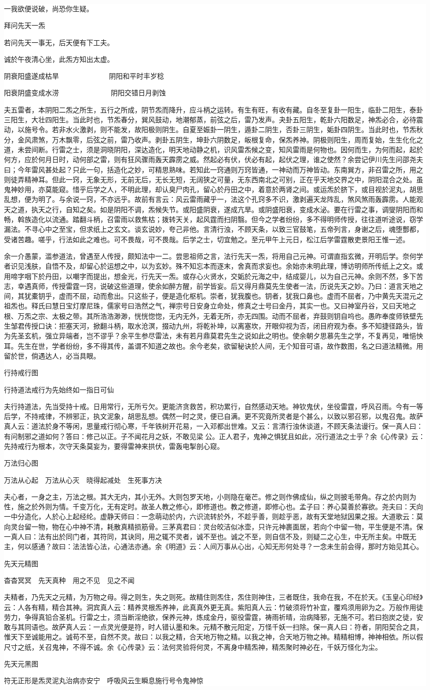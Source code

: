 一我欲便说破，尚恐你生疑。  

拜问先天一炁  

若问先天一事无，后天便有下工夫。  

诚於午夜清心坐，此炁方知出太虚。  

阴衰阳盛遂成枯旱 　　　　　　　阴阳和平时丰岁稔  

阳衰阴盛变成水涝 　　　　　　　 阴阳交错日月剥蚀  

夫五雷者，本阴阳二炁之所生，五行之所成，阴节炁而降升，应斗柄之运转。有生有旺，有收有藏。自冬至复卦一阳生，临卦二阳生，泰卦三阳生，大壮四阳生。当此时也，节炁春分，巽风鼓动，地潮郁蒸，前弦之后，雷乃发声。夬卦五阳生，乾卦六阳数足，神炁必合，必待震动，以施号令。若非水火激剥，则不能发，故阳极则阴生。自夏至娠卦一阴生，遁卦二阴生，否卦三阴生，姤卦四阴生。当此时也，节炁秋分，金风肃煞，万木飘零，后弦之前，雷乃收声。剥卦五阴生，坤卦六阴数足，皈根复命，保炁养神。阴极则阳生，周而复始，生生化化之道，未尝间断。行雷之士，须是洞晓阴阳，深达造化，明天地动静之机，识风雷炁候之变，知风雷雨是何物也。因何而生，为何而起，起於何方，应於何月日时，动何部之雷，则有狂风骤雨轰天霹雳之威。然起必有伏，伏必有起，起伏之理，谁之使然？余尝记伊川先生问邵尧夫曰；今年雷风甚处起？只此一句，括造化之妙，可精思熟味。若知此一窍通则万窍皆通，一神动而万神皆动。东南巽方，非召雷之所，用之则徒弄精神耳。但此一窍，无象无形，无前无后，无长无短，无阔狭之可量，无东西南北之可别，正在乎天地交界之中，阴阳混合之处。虽鬼神妙用，亦莫能窥。惜乎后学之人，不明此理，却认臭尸肉孔，留心於丹田之中，着意於两肾之间。或运炁於脐下，或目视於泥丸，胡思乱想，便为明了。与余说一窍，不亦远乎。故前有言云：风云雷雨藏乎一，法这个孔窍多不识，激剥遍天龙阵乱，煞风煞雨轰霹雳。人能观天之道，执天之行，自知之矣。如是阴阳不调，炁候失节。或阳盛阴衰，遂成亢旱。或阴盛阳衰，变成水泌。要在行雷之事，调燮阴阳而和畅，斡族造化以流通。踏翻斗柄，召雷雨以救焦枯；拨转天关，起风霆而扫阴翳。但今之学者纷纷，多不得明师传授，往往道听途说，窃学漏法。不寻心中之至宝，但求纸上之玄文。谈玄说妙，夸己非他。言清行浊，不顾天条，以致三官鼓笔，五帝列言，身谢之后，魂堕酆都，受诸苦趣。嗟乎，行法如此之难也。可不畏哉，可不畏哉。后学之士，切宜勉之。至元甲午上元日，松江后学雷霆散吏景阳王惟一述。  

余一介愚蒙，滥参道法，曾遇至人传授，颇知法中一二。尝思祖师之言，法行先天一炁，将用自己元神。可谓直指玄微，开明后学。奈何学者识见浅肤，自悟不及，却留心於运想之中，以为玄妙。殊不知忘本而逐末，舍真而求妄也。余始亦未明此理，博访明师所传纸上之文。或用啼字咽下於丹田，以嘲字而提出，想金光，行先天一炁。或存心火贤水，交姤於元海之中，结成婴儿，以为自己元神。余则不然，多下苦志，幸遇真师，传授雷霆一窍，说破这些道理，使余如醉方醒，前学皆妄。后又得月鼎莫先生使者一法，历说先天之妙。乃曰：道言天地之间，其犹橐钥乎，虚而不屈，动而愈出。只这些子，便是造化枢机。崇者，犹我腹也。钥者，犹我口鼻也。虚而不屈者，乃中黄先天混元之祖炁也。释氏曰慧日宝灯摩尼珠，儒家号曰浩然之气，禅宗号日安身立命处，修真之士号曰金丹，其实一也。又曰神室丹谷，又曰天地之根、万炁之宗、太极之带。其所浩浩渺渺，恍恍惚惚，无内无外，无着无所，亦无四围。动而不屈者，弃鼓则钥自呜也。愚昨奉度师铁壁先生邹君传授口诀：拒塞天河，掀翻斗柄，取水沧溟，掇动九州，将乾补坤，以离塞坎，开眼仰视为否，闭目府观为泰。多不知捷径路头，皆为先圣玄机，强立异端者，岂不谬乎？余平生参尽雷法，未有若月鼎莫君先生之说如此之明也。使余朝夕思慕先生之学，不复再见，唯悒怏耳。先生在世，学者纷纷，多不得其传，盖谓不知道之故也。余今老矣，欲留秘诀於人间，无个知音可语，故作数图，名之曰道法精微。用留於世，倘遇达人，必当具眼。  

行持戒行图  

行持道法戒行为先始终如一指日可仙  

夫行持道法，先当受持十戒。日用常行，无所亏欠。更能济贪救苦，积功累行，自然感动天地。神钦鬼伏，坐役雷霆，呼风召雨。今有一等后学，不持戒律，不辨邪正，执文泥象，胡思乱想。偶然一时之灵，便已自满。更不究竟所灵者是个甚么，以致以邪召邪，以鬼召鬼。故萨真人云：道法於身不等闲，思量戒行彻心寒，千年铁树开花易，一入邓都出世难。又云：言清行浊休谈道，不顾天条法谩行。保一真人曰：有问制邪之道如何？答曰：修己以正。子不闻花月之妖，不敢见梁 公。正人君子，鬼神之惧犹且如此，况行道法之士乎？余《心传录》云：先持戒行为根本，次守天条莫妄为，要得雷神来拱伏，雷轰电掣剖心窥。  

万法归心图  

万法从心起　万法从心灭　晓得起减处　生死事方决  

夫心者，一身之主，万法之根。其大无内，其小无外。大则包罗天地，小则隐在毫芒。修之则作佛成仙，纵之则披毛带角。存之於内则为性，施之於外则为情。千变万化，无有定时。故圣人教之修心，即修道也。教之修道，即修心也。孟子曰：养心莫善於寡欲。尧夫曰：天向一中分造化，人於心上起经纶。虚静天师曰：一念萌动於内，六识流转於外，不趁乎善，则趁乎恶，故有天堂地狱因果之报。大道歌云：莫向灵台留一物，物在心中神不清，耗散真精损筋骨。三茅真君曰：灵台皎洁似冰壶，只许元神裹面居，若向个中留一物，平生便是不清。保一真人曰：法有出於同门者，其符同，其诀同，用之辄不灵者，诚不至也。诚之不至，则自信不及，则疑二之心生，中无所主矣。中既无主，何以感通？故曰：法法皆心法，心通法亦通。余《明道》云：人间万事从心出，心知无形何处寻？一念未生前会得，那时方始见其心。  

先天元精图  

杳杳冥冥　先天真种　用之不见　见之不闻  

夫精者，乃先天之元精，为万物之母。得之则生，失之则死。故精住则炁住，炁住则神住，三者既住，我命在我，不在於天。《玉皇心印经》云：人各有精，精合其神。洞宾真人云：精养灵根炁养神，此真真外更无真。紫阳真人云：竹破须将竹补宜，覆鸡须用卵为之。万般作用徒劳力，争得真铅合圣机。行雷之士，须当断淫绝欲，保养元神，炼成金丹，驱役雷霆，祷雨祈晴，治病降邪，无施不可。若曰抱炭之徒，安敢与其同语也。故萨真人云：一点灵光便是符，时人错认墨和朱。元精不散元阳定，万怪千妖一扫除。保一真人曰：符者，阴阳契合之具，惟天下至诚能用之。诚苟不至，自然不灵。故曰：以我之精，合天地万物之精。以我之神，合天地万物之神。精精相博，神神相依。所以假尺寸之纸，关召鬼神，不得不诚。余《心传录》云：法何灵验将何灵，不离身中精炁神，精炁聚时神必在，千妖万怪化为尘。  

先天元黑图  

符无正形是炁灵泥丸治病亦安宁　呼吸风云生瞬息施行号令鬼神惊  
